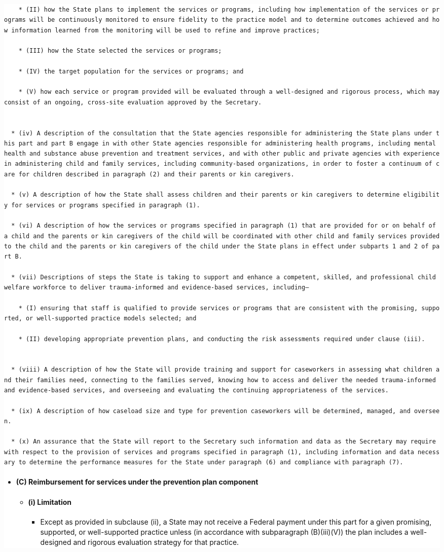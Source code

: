         * (II) how the State plans to implement the services or programs, including how implementation of the services or programs will be continuously monitored to ensure fidelity to the practice model and to determine outcomes achieved and how information learned from the monitoring will be used to refine and improve practices;

        * (III) how the State selected the services or programs;

        * (IV) the target population for the services or programs; and

        * (V) how each service or program provided will be evaluated through a well-designed and rigorous process, which may consist of an ongoing, cross-site evaluation approved by the Secretary.


      * (iv) A description of the consultation that the State agencies responsible for administering the State plans under this part and part B engage in with other State agencies responsible for administering health programs, including mental health and substance abuse prevention and treatment services, and with other public and private agencies with experience in administering child and family services, including community-based organizations, in order to foster a continuum of care for children described in paragraph (2) and their parents or kin caregivers.

      * (v) A description of how the State shall assess children and their parents or kin caregivers to determine eligibility for services or programs specified in paragraph (1).

      * (vi) A description of how the services or programs specified in paragraph (1) that are provided for or on behalf of a child and the parents or kin caregivers of the child will be coordinated with other child and family services provided to the child and the parents or kin caregivers of the child under the State plans in effect under subparts 1 and 2 of part B.

      * (vii) Descriptions of steps the State is taking to support and enhance a competent, skilled, and professional child welfare workforce to deliver trauma-informed and evidence-based services, including—

        * (I) ensuring that staff is qualified to provide services or programs that are consistent with the promising, supported, or well-supported practice models selected; and

        * (II) developing appropriate prevention plans, and conducting the risk assessments required under clause (iii).


      * (viii) A description of how the State will provide training and support for caseworkers in assessing what children and their families need, connecting to the families served, knowing how to access and deliver the needed trauma-informed and evidence-based services, and overseeing and evaluating the continuing appropriateness of the services.

      * (ix) A description of how caseload size and type for prevention caseworkers will be determined, managed, and overseen.

      * (x) An assurance that the State will report to the Secretary such information and data as the Secretary may require with respect to the provision of services and programs specified in paragraph (1), including information and data necessary to determine the performance measures for the State under paragraph (6) and compliance with paragraph (7).

  * #### (C) Reimbursement for services under the prevention plan component
    * #### (i) Limitation
      * Except as provided in subclause (ii), a State may not receive a Federal payment under this part for a given promising, supported, or well-supported practice unless (in accordance with subparagraph (B)(iii)(V)) the plan includes a well-designed and rigorous evaluation strategy for that practice.
